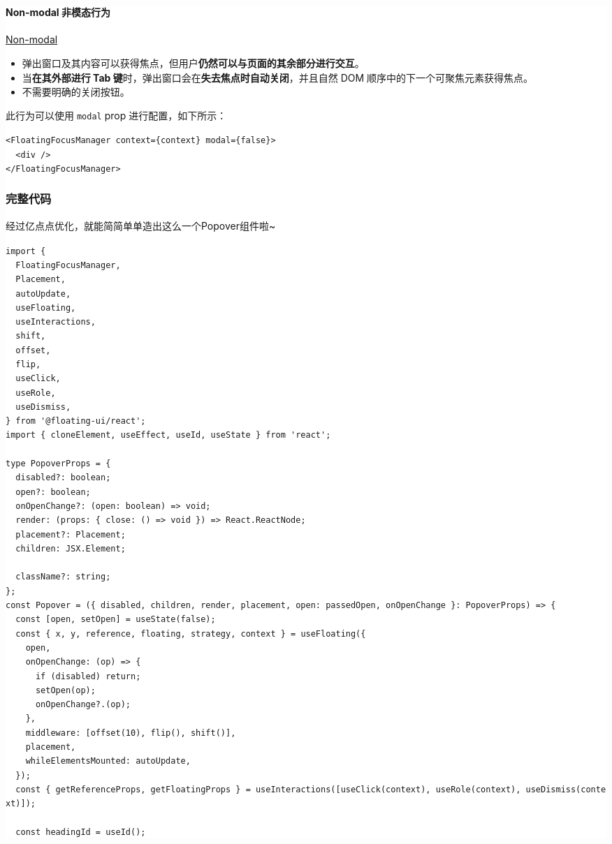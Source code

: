 
#### Non-modal 非模态行为

[Non-modal](https://floating-ui.com/docs/popover#non-modal)  

- 弹出窗口及其内容可以获得焦点，但用户**仍然可以与页面的其余部分进行交互**。
- 当**在其外部进行 Tab 键**时，弹出窗口会在**失去焦点时自动关闭**，并且自然 DOM 顺序中的下一个可聚焦元素获得焦点。
- 不需要明确的关闭按钮。

此行为可以使用 `modal` prop 进行配置，如下所示：

```tsx
<FloatingFocusManager context={context} modal={false}>
  <div />
</FloatingFocusManager>
```



### 完整代码

经过亿点点优化，就能简简单单造出这么一个Popover组件啦~

```tsx
import {
  FloatingFocusManager,
  Placement,
  autoUpdate,
  useFloating,
  useInteractions,
  shift,
  offset,
  flip,
  useClick,
  useRole,
  useDismiss,
} from '@floating-ui/react';
import { cloneElement, useEffect, useId, useState } from 'react';

type PopoverProps = {
  disabled?: boolean;
  open?: boolean;
  onOpenChange?: (open: boolean) => void;
  render: (props: { close: () => void }) => React.ReactNode;
  placement?: Placement;
  children: JSX.Element;

  className?: string;
};
const Popover = ({ disabled, children, render, placement, open: passedOpen, onOpenChange }: PopoverProps) => {
  const [open, setOpen] = useState(false);
  const { x, y, reference, floating, strategy, context } = useFloating({
    open,
    onOpenChange: (op) => {
      if (disabled) return;
      setOpen(op);
      onOpenChange?.(op);
    },
    middleware: [offset(10), flip(), shift()],
    placement,
    whileElementsMounted: autoUpdate,
  });
  const { getReferenceProps, getFloatingProps } = useInteractions([useClick(context), useRole(context), useDismiss(context)]);

  const headingId = useId();

```